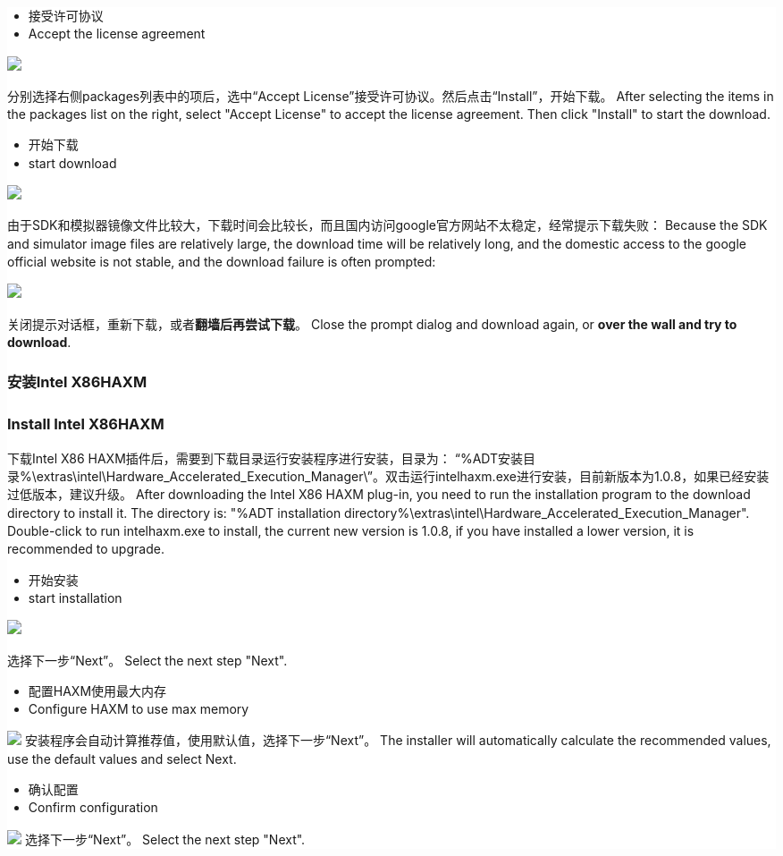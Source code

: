 - 接受许可协议
- Accept the license agreement

![](http://www.dcloud.io/docs/a/adebug/2.2.4.png)

分别选择右侧packages列表中的项后，选中“Accept License”接受许可协议。然后点击“Install”，开始下载。
After selecting the items in the packages list on the right, select "Accept License" to accept the license agreement. Then click "Install" to start the download.

- 开始下载
- start download

![](http://www.dcloud.io/docs/a/adebug/2.2.5.png)

由于SDK和模拟器镜像文件比较大，下载时间会比较长，而且国内访问google官方网站不太稳定，经常提示下载失败：
Because the SDK and simulator image files are relatively large, the download time will be relatively long, and the domestic access to the google official website is not stable, and the download failure is often prompted:

![](http://www.dcloud.io/docs/a/adebug/2.2.6.png)

关闭提示对话框，重新下载，或者**翻墙后再尝试下载**。
Close the prompt dialog and download again, or **over the wall and try to download**.


### 安装Intel X86HAXM
### Install Intel X86HAXM
下载Intel X86 HAXM插件后，需要到下载目录运行安装程序进行安装，目录为： “%ADT安装目录%\extras\intel\Hardware_Accelerated_Execution_Manager\”。双击运行intelhaxm.exe进行安装，目前新版本为1.0.8，如果已经安装过低版本，建议升级。
After downloading the Intel X86 HAXM plug-in, you need to run the installation program to the download directory to install it. The directory is: "%ADT installation directory%\extras\intel\Hardware_Accelerated_Execution_Manager\". Double-click to run intelhaxm.exe to install, the current new version is 1.0.8, if you have installed a lower version, it is recommended to upgrade.

- 开始安装
- start installation

![](http://www.dcloud.io/docs/a/adebug/2.3.1.png)

选择下一步“Next”。
Select the next step "Next".

- 配置HAXM使用最大内存
- Configure HAXM to use max memory

![](http://www.dcloud.io/docs/a/adebug/2.3.2.png)
安装程序会自动计算推荐值，使用默认值，选择下一步“Next”。
The installer will automatically calculate the recommended values, use the default values and select Next.

- 确认配置
- Confirm configuration

![](http://www.dcloud.io/docs/a/adebug/2.3.3.png)
选择下一步“Next”。
Select the next step "Next".
